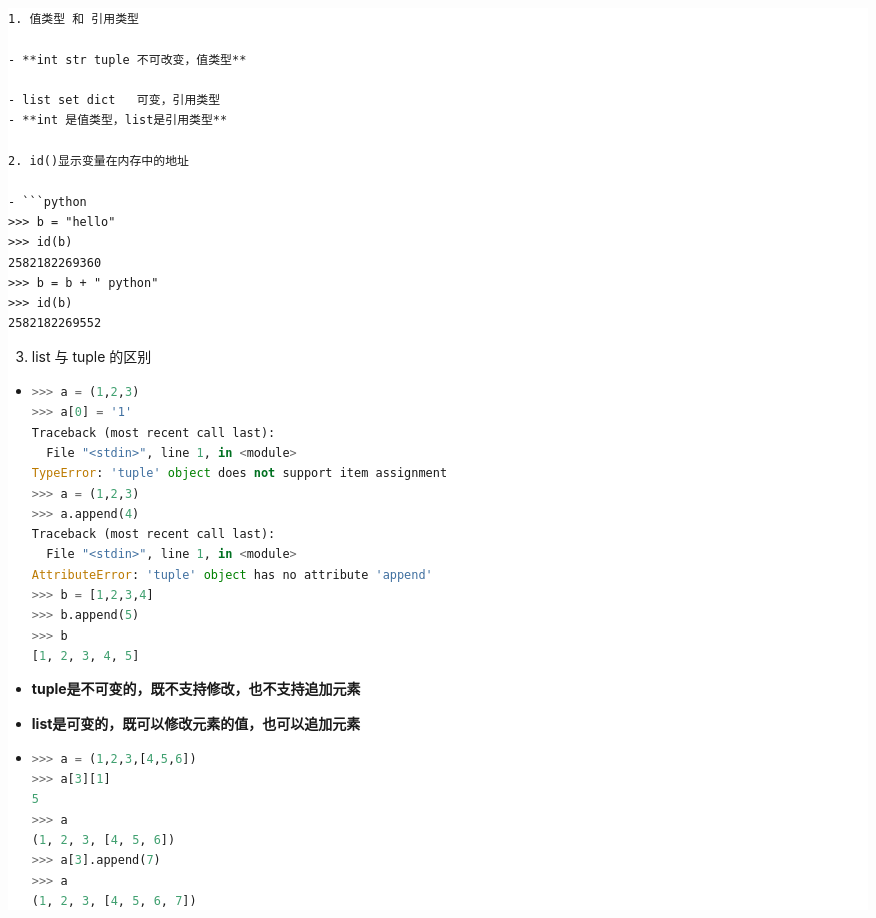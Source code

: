   ```
1. 值类型 和 引用类型

- **int str tuple 不可改变，值类型**

- list set dict   可变，引用类型
- **int 是值类型，list是引用类型**

2. id()显示变量在内存中的地址

- ```python
  >>> b = "hello"
  >>> id(b)
  2582182269360
  >>> b = b + " python"
  >>> id(b)
  2582182269552
  ```

3. list 与 tuple 的区别

- ```python
  >>> a = (1,2,3)
  >>> a[0] = '1'
  Traceback (most recent call last):
    File "<stdin>", line 1, in <module>
  TypeError: 'tuple' object does not support item assignment
  >>> a = (1,2,3)
  >>> a.append(4)
  Traceback (most recent call last):
    File "<stdin>", line 1, in <module>
  AttributeError: 'tuple' object has no attribute 'append'
  >>> b = [1,2,3,4]
  >>> b.append(5)
  >>> b
  [1, 2, 3, 4, 5]
  ```

- **tuple是不可变的，既不支持修改，也不支持追加元素**

- **list是可变的，既可以修改元素的值，也可以追加元素**

- ```python
  >>> a = (1,2,3,[4,5,6])
  >>> a[3][1]
  5
  >>> a
  (1, 2, 3, [4, 5, 6])
  >>> a[3].append(7)
  >>> a
  (1, 2, 3, [4, 5, 6, 7])
  ```
